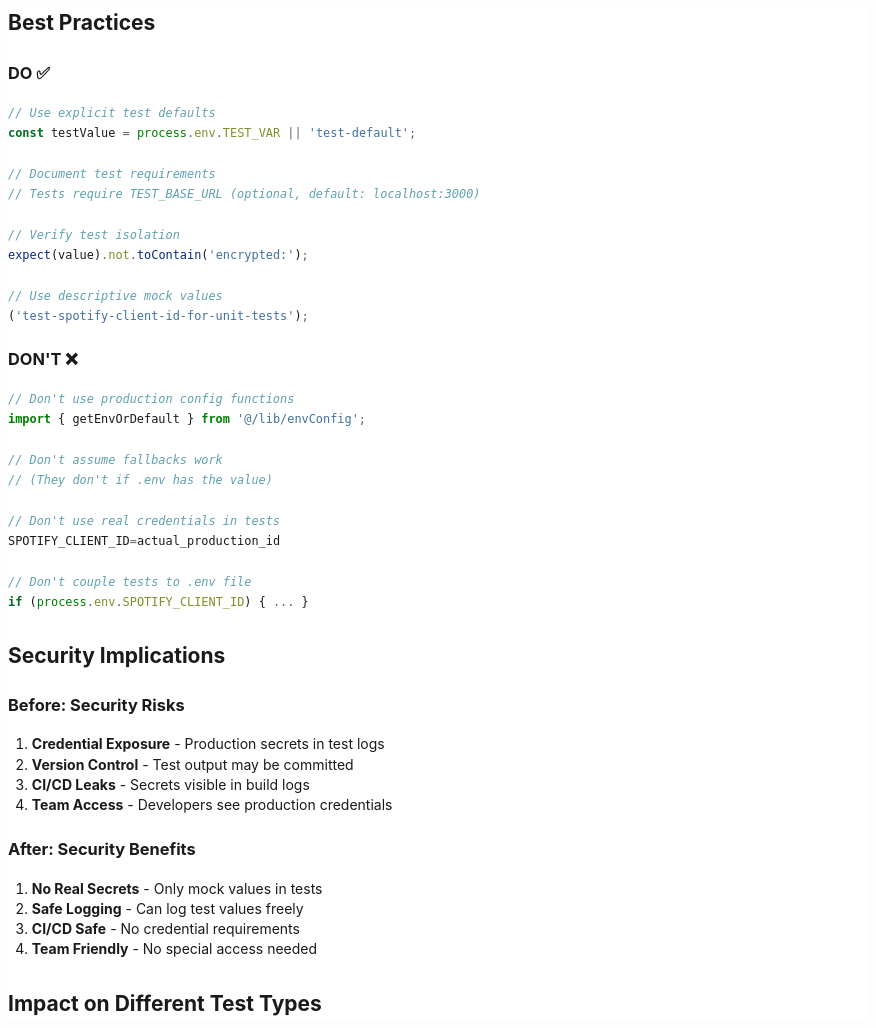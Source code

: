 ## Best Practices

### DO ✅

```typescript
// Use explicit test defaults
const testValue = process.env.TEST_VAR || 'test-default';

// Document test requirements
// Tests require TEST_BASE_URL (optional, default: localhost:3000)

// Verify test isolation
expect(value).not.toContain('encrypted:');

// Use descriptive mock values
('test-spotify-client-id-for-unit-tests');
```

### DON'T ❌

```typescript
// Don't use production config functions
import { getEnvOrDefault } from '@/lib/envConfig';

// Don't assume fallbacks work
// (They don't if .env has the value)

// Don't use real credentials in tests
SPOTIFY_CLIENT_ID=actual_production_id

// Don't couple tests to .env file
if (process.env.SPOTIFY_CLIENT_ID) { ... }
```

## Security Implications

### Before: Security Risks

1. **Credential Exposure** - Production secrets in test logs
2. **Version Control** - Test output may be committed
3. **CI/CD Leaks** - Secrets visible in build logs
4. **Team Access** - Developers see production credentials

### After: Security Benefits

1. **No Real Secrets** - Only mock values in tests
2. **Safe Logging** - Can log test values freely
3. **CI/CD Safe** - No credential requirements
4. **Team Friendly** - No special access needed

## Impact on Different Test Types
